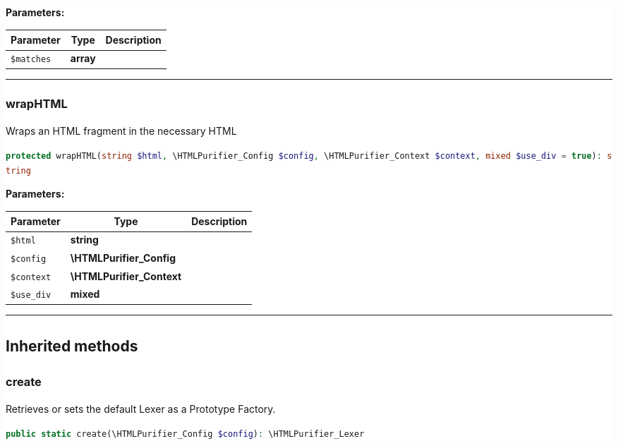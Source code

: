 






**Parameters:**

| Parameter | Type | Description |
|-----------|------|-------------|
| `$matches` | **array** |  |





***

### wrapHTML

Wraps an HTML fragment in the necessary HTML

```php
protected wrapHTML(string $html, \HTMLPurifier_Config $config, \HTMLPurifier_Context $context, mixed $use_div = true): string
```








**Parameters:**

| Parameter | Type | Description |
|-----------|------|-------------|
| `$html` | **string** |  |
| `$config` | **\HTMLPurifier_Config** |  |
| `$context` | **\HTMLPurifier_Context** |  |
| `$use_div` | **mixed** |  |





***


## Inherited methods


### create

Retrieves or sets the default Lexer as a Prototype Factory.

```php
public static create(\HTMLPurifier_Config $config): \HTMLPurifier_Lexer
```
